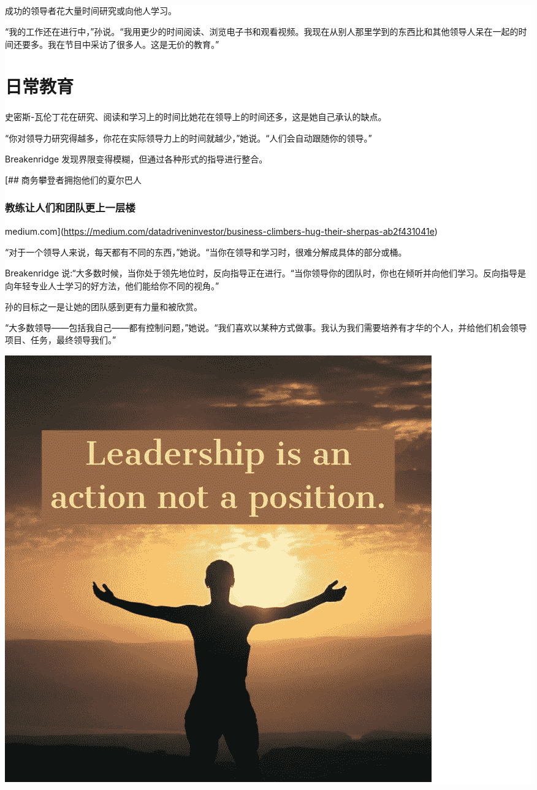 成功的领导者花大量时间研究或向他人学习。

“我的工作还在进行中，”孙说。“我用更少的时间阅读、浏览电子书和观看视频。我现在从别人那里学到的东西比和其他领导人呆在一起的时间还要多。我在节目中采访了很多人。这是无价的教育。”

# 日常教育

史密斯-瓦伦丁花在研究、阅读和学习上的时间比她花在领导上的时间还多，这是她自己承认的缺点。

“你对领导力研究得越多，你花在实际领导力上的时间就越少，”她说。“人们会自动跟随你的领导。”

Breakenridge 发现界限变得模糊，但通过各种形式的指导进行整合。

[](https://medium.com/datadriveninvestor/business-climbers-hug-their-sherpas-ab2f431041e) [## 商务攀登者拥抱他们的夏尔巴人

### 教练让人们和团队更上一层楼

medium.com](https://medium.com/datadriveninvestor/business-climbers-hug-their-sherpas-ab2f431041e) 

“对于一个领导人来说，每天都有不同的东西，”她说。“当你在领导和学习时，很难分解成具体的部分或桶。

Breakenridge 说:“大多数时候，当你处于领先地位时，反向指导正在进行。“当你领导你的团队时，你也在倾听并向他们学习。反向指导是向年轻专业人士学习的好方法，他们能给你不同的视角。”

孙的目标之一是让她的团队感到更有力量和被欣赏。

“大多数领导——包括我自己——都有控制问题，”她说。“我们喜欢以某种方式做事。我认为我们需要培养有才华的个人，并给他们机会领导项目、任务，最终领导我们。”

![](img/24ea8cf8ac0108dd5c93b8386d91a9a9.png)
